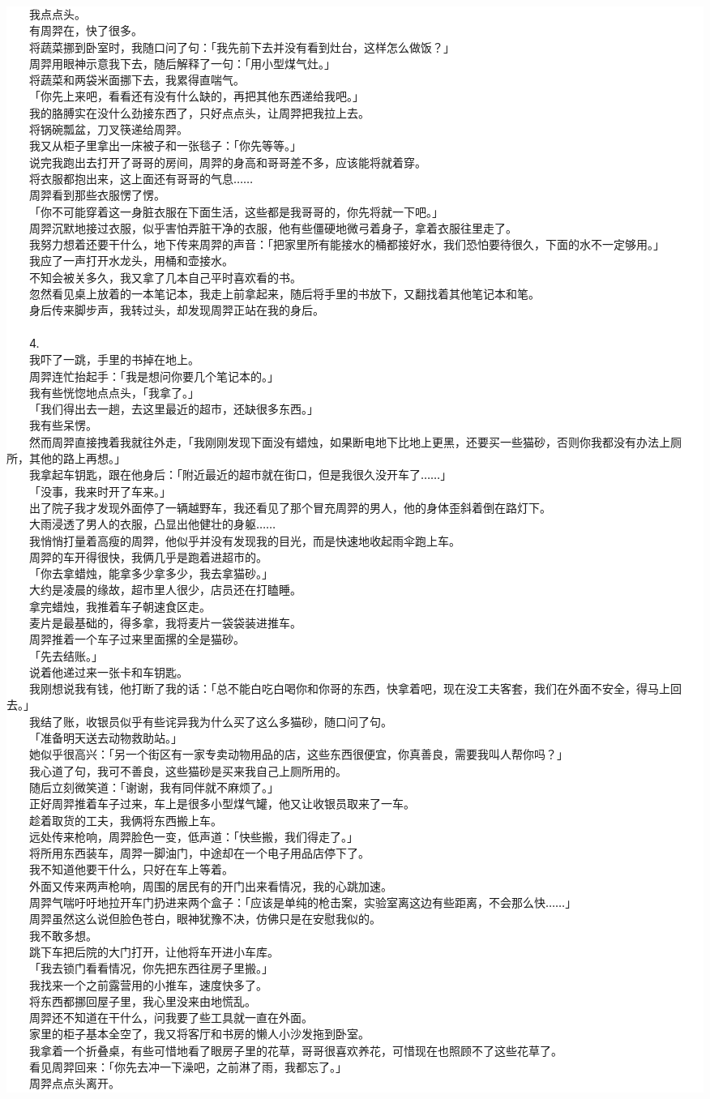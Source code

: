 &emsp;&emsp;我点点头。  
&emsp;&emsp;有周羿在，快了很多。  
&emsp;&emsp;将蔬菜挪到卧室时，我随口问了句：「我先前下去并没有看到灶台，这样怎么做饭？」  
&emsp;&emsp;周羿用眼神示意我下去，随后解释了一句：「用小型煤气灶。」  
&emsp;&emsp;将蔬菜和两袋米面挪下去，我累得直喘气。  
&emsp;&emsp;「你先上来吧，看看还有没有什么缺的，再把其他东西递给我吧。」  
&emsp;&emsp;我的胳膊实在没什么劲接东西了，只好点点头，让周羿把我拉上去。  
&emsp;&emsp;将锅碗瓢盆，刀叉筷递给周羿。  
&emsp;&emsp;我又从柜子里拿出一床被子和一张毯子：「你先等等。」  
&emsp;&emsp;说完我跑出去打开了哥哥的房间，周羿的身高和哥哥差不多，应该能将就着穿。  
&emsp;&emsp;将衣服都抱出来，这上面还有哥哥的气息……  
&emsp;&emsp;周羿看到那些衣服愣了愣。  
&emsp;&emsp;「你不可能穿着这一身脏衣服在下面生活，这些都是我哥哥的，你先将就一下吧。」  
&emsp;&emsp;周羿沉默地接过衣服，似乎害怕弄脏干净的衣服，他有些僵硬地微弓着身子，拿着衣服往里走了。  
&emsp;&emsp;我努力想着还要干什么，地下传来周羿的声音：「把家里所有能接水的桶都接好水，我们恐怕要待很久，下面的水不一定够用。」  
&emsp;&emsp;我应了一声打开水龙头，用桶和壶接水。  
&emsp;&emsp;不知会被关多久，我又拿了几本自己平时喜欢看的书。  
&emsp;&emsp;忽然看见桌上放着的一本笔记本，我走上前拿起来，随后将手里的书放下，又翻找着其他笔记本和笔。  
&emsp;&emsp;身后传来脚步声，我转过头，却发现周羿正站在我的身后。  
&emsp;&emsp;   
&emsp;&emsp;4.  
&emsp;&emsp;我吓了一跳，手里的书掉在地上。  
&emsp;&emsp;周羿连忙抬起手：「我是想问你要几个笔记本的。」  
&emsp;&emsp;我有些恍惚地点点头，「我拿了。」  
&emsp;&emsp;「我们得出去一趟，去这里最近的超市，还缺很多东西。」  
&emsp;&emsp;我有些呆愣。  
&emsp;&emsp;然而周羿直接拽着我就往外走，「我刚刚发现下面没有蜡烛，如果断电地下比地上更黑，还要买一些猫砂，否则你我都没有办法上厕所，其他的路上再想。」  
&emsp;&emsp;我拿起车钥匙，跟在他身后：「附近最近的超市就在街口，但是我很久没开车了……」  
&emsp;&emsp;「没事，我来时开了车来。」  
&emsp;&emsp;出了院子我才发现外面停了一辆越野车，我还看见了那个冒充周羿的男人，他的身体歪斜着倒在路灯下。  
&emsp;&emsp;大雨浸透了男人的衣服，凸显出他健壮的身躯……  
&emsp;&emsp;我悄悄打量着高瘦的周羿，他似乎并没有发现我的目光，而是快速地收起雨伞跑上车。  
&emsp;&emsp;周羿的车开得很快，我俩几乎是跑着进超市的。  
&emsp;&emsp;「你去拿蜡烛，能拿多少拿多少，我去拿猫砂。」  
&emsp;&emsp;大约是凌晨的缘故，超市里人很少，店员还在打瞌睡。  
&emsp;&emsp;拿完蜡烛，我推着车子朝速食区走。  
&emsp;&emsp;麦片是最基础的，得多拿，我将麦片一袋袋装进推车。  
&emsp;&emsp;周羿推着一个车子过来里面摞的全是猫砂。  
&emsp;&emsp;「先去结账。」  
&emsp;&emsp;说着他递过来一张卡和车钥匙。  
&emsp;&emsp;我刚想说我有钱，他打断了我的话：「总不能白吃白喝你和你哥的东西，快拿着吧，现在没工夫客套，我们在外面不安全，得马上回去。」  
&emsp;&emsp;我结了账，收银员似乎有些诧异我为什么买了这么多猫砂，随口问了句。  
&emsp;&emsp;「准备明天送去动物救助站。」  
&emsp;&emsp;她似乎很高兴：「另一个街区有一家专卖动物用品的店，这些东西很便宜，你真善良，需要我叫人帮你吗？」  
&emsp;&emsp;我心道了句，我可不善良，这些猫砂是买来我自己上厕所用的。  
&emsp;&emsp;随后立刻微笑道：「谢谢，我有同伴就不麻烦了。」  
&emsp;&emsp;正好周羿推着车子过来，车上是很多小型煤气罐，他又让收银员取来了一车。  
&emsp;&emsp;趁着取货的工夫，我俩将东西搬上车。  
&emsp;&emsp;远处传来枪响，周羿脸色一变，低声道：「快些搬，我们得走了。」  
&emsp;&emsp;将所用东西装车，周羿一脚油门，中途却在一个电子用品店停下了。  
&emsp;&emsp;我不知道他要干什么，只好在车上等着。  
&emsp;&emsp;外面又传来两声枪响，周围的居民有的开门出来看情况，我的心跳加速。  
&emsp;&emsp;周羿气喘吁吁地拉开车门扔进来两个盒子：「应该是单纯的枪击案，实验室离这边有些距离，不会那么快……」  
&emsp;&emsp;周羿虽然这么说但脸色苍白，眼神犹豫不决，仿佛只是在安慰我似的。  
&emsp;&emsp;我不敢多想。  
&emsp;&emsp;跳下车把后院的大门打开，让他将车开进小车库。  
&emsp;&emsp;「我去锁门看看情况，你先把东西往房子里搬。」  
&emsp;&emsp;我找来一个之前露营用的小推车，速度快多了。  
&emsp;&emsp;将东西都挪回屋子里，我心里没来由地慌乱。  
&emsp;&emsp;周羿还不知道在干什么，问我要了些工具就一直在外面。  
&emsp;&emsp;家里的柜子基本全空了，我又将客厅和书房的懒人小沙发拖到卧室。  
&emsp;&emsp;我拿着一个折叠桌，有些可惜地看了眼房子里的花草，哥哥很喜欢养花，可惜现在也照顾不了这些花草了。  
&emsp;&emsp;看见周羿回来：「你先去冲一下澡吧，之前淋了雨，我都忘了。」  
&emsp;&emsp;周羿点点头离开。  